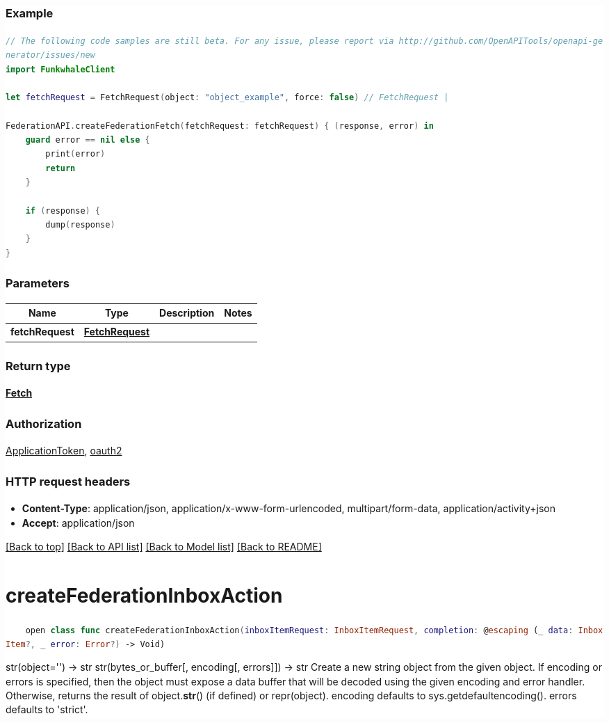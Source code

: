

### Example
```swift
// The following code samples are still beta. For any issue, please report via http://github.com/OpenAPITools/openapi-generator/issues/new
import FunkwhaleClient

let fetchRequest = FetchRequest(object: "object_example", force: false) // FetchRequest | 

FederationAPI.createFederationFetch(fetchRequest: fetchRequest) { (response, error) in
    guard error == nil else {
        print(error)
        return
    }

    if (response) {
        dump(response)
    }
}
```

### Parameters

Name | Type | Description  | Notes
------------- | ------------- | ------------- | -------------
 **fetchRequest** | [**FetchRequest**](FetchRequest.md) |  | 

### Return type

[**Fetch**](Fetch.md)

### Authorization

[ApplicationToken](../README.md#ApplicationToken), [oauth2](../README.md#oauth2)

### HTTP request headers

 - **Content-Type**: application/json, application/x-www-form-urlencoded, multipart/form-data, application/activity+json
 - **Accept**: application/json

[[Back to top]](#) [[Back to API list]](../README.md#documentation-for-api-endpoints) [[Back to Model list]](../README.md#documentation-for-models) [[Back to README]](../README.md)

# **createFederationInboxAction**
```swift
    open class func createFederationInboxAction(inboxItemRequest: InboxItemRequest, completion: @escaping (_ data: InboxItem?, _ error: Error?) -> Void)
```



str(object='') -> str str(bytes_or_buffer[, encoding[, errors]]) -> str  Create a new string object from the given object. If encoding or errors is specified, then the object must expose a data buffer that will be decoded using the given encoding and error handler. Otherwise, returns the result of object.__str__() (if defined) or repr(object). encoding defaults to sys.getdefaultencoding(). errors defaults to 'strict'.
